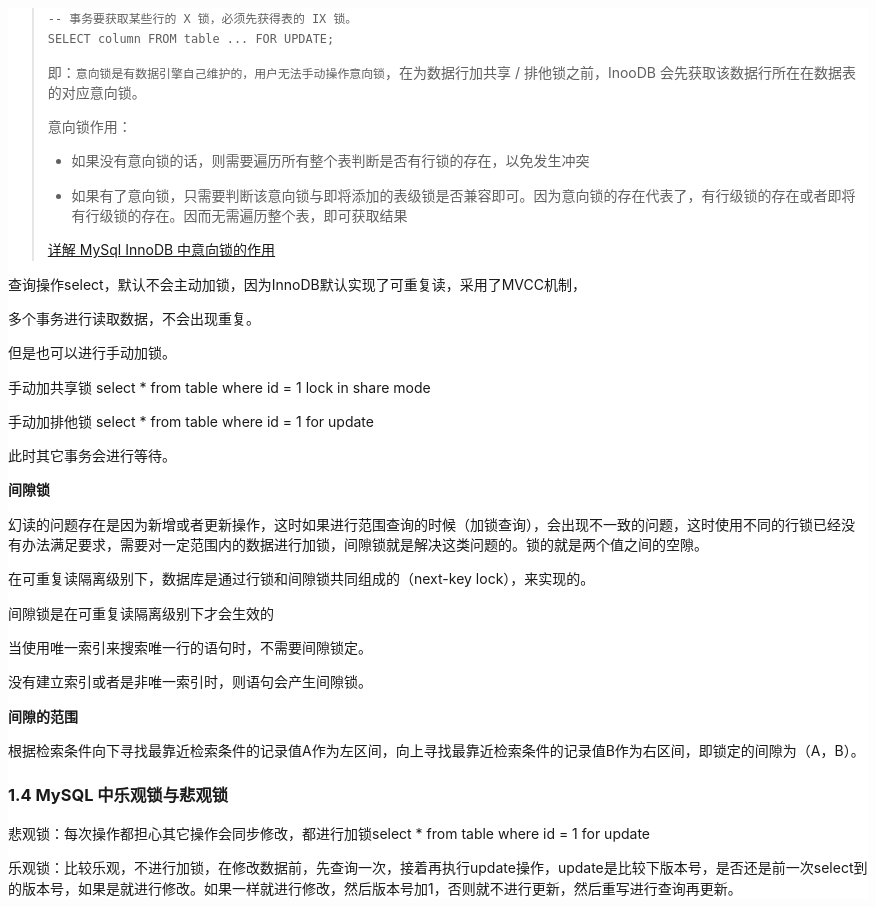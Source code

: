 >   ```
>   -- 事务要获取某些行的 X 锁，必须先获得表的 IX 锁。
>   SELECT column FROM table ... FOR UPDATE;
>   ```
>
> 即：`意向锁是有数据引擎自己维护的，用户无法手动操作意向锁`，在为数据行加共享 / 排他锁之前，InooDB 会先获取该数据行所在在数据表的对应意向锁。
>
> 
>
> 意向锁作用：
>
> - 如果没有意向锁的话，则需要遍历所有整个表判断是否有行锁的存在，以免发生冲突
>
> - 如果有了意向锁，只需要判断该意向锁与即将添加的表级锁是否兼容即可。因为意向锁的存在代表了，有行级锁的存在或者即将有行级锁的存在。因而无需遍历整个表，即可获取结果
>
>   
>
> [详解 MySql InnoDB 中意向锁的作用](https://juejin.cn/post/6844903666332368909)



查询操作select，默认不会主动加锁，因为InnoDB默认实现了可重复读，采用了MVCC机制，

多个事务进行读取数据，不会出现重复。

但是也可以进行手动加锁。

手动加共享锁   select * from table where id = 1 lock in share mode

手动加排他锁  select * from table where id = 1 for update 

此时其它事务会进行等待。



**间隙锁**

幻读的问题存在是因为新增或者更新操作，这时如果进行范围查询的时候（加锁查询），会出现不一致的问题，这时使用不同的行锁已经没有办法满足要求，需要对一定范围内的数据进行加锁，间隙锁就是解决这类问题的。锁的就是两个值之间的空隙。

在可重复读隔离级别下，数据库是通过行锁和间隙锁共同组成的（next-key lock），来实现的。



间隙锁是在可重复读隔离级别下才会生效的

当使用唯一索引来搜索唯一行的语句时，不需要间隙锁定。

没有建立索引或者是非唯一索引时，则语句会产生间隙锁。

**间隙的范围**

根据检索条件向下寻找最靠近检索条件的记录值A作为左区间，向上寻找最靠近检索条件的记录值B作为右区间，即锁定的间隙为（A，B）。





### 1.4 MySQL 中乐观锁与悲观锁

悲观锁：每次操作都担心其它操作会同步修改，都进行加锁select * from table where id = 1 for update 

乐观锁：比较乐观，不进行加锁，在修改数据前，先查询一次，接着再执行update操作，update是比较下版本号，是否还是前一次select到的版本号，如果是就进行修改。如果一样就进行修改，然后版本号加1，否则就不进行更新，然后重写进行查询再更新。
